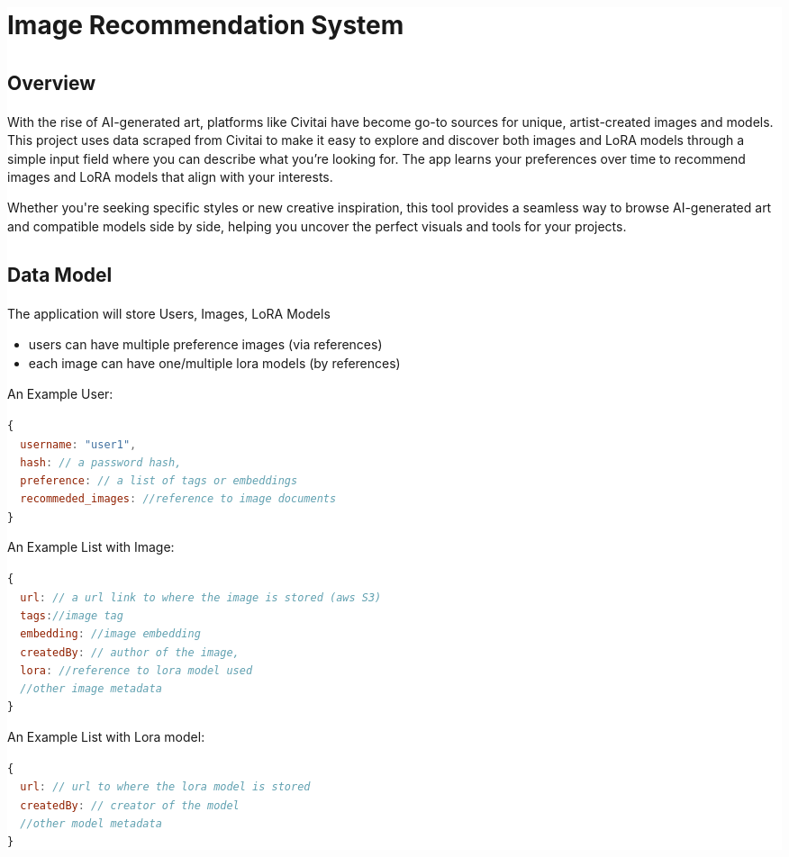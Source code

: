 # Image Recommendation System 

## Overview

With the rise of AI-generated art, platforms like Civitai have become go-to sources for unique, artist-created images and models. This project uses data scraped from Civitai to make it easy to explore and discover both images and LoRA models through a simple input field where you can describe what you’re looking for. The app learns your preferences over time to recommend images and LoRA models that align with your interests.

Whether you're seeking specific styles or new creative inspiration, this tool provides a seamless way to browse AI-generated art and compatible models side by side, helping you uncover the perfect visuals and tools for your projects.

## Data Model

The application will store Users, Images, LoRA Models

* users can have multiple preference images (via references)
* each image can have one/multiple lora models (by references)

An Example User:

```javascript
{
  username: "user1",
  hash: // a password hash,
  preference: // a list of tags or embeddings 
  recommeded_images: //reference to image documents
}
```

An Example List with Image:

```javascript
{
  url: // a url link to where the image is stored (aws S3)
  tags://image tag
  embedding: //image embedding
  createdBy: // author of the image,
  lora: //reference to lora model used
  //other image metadata
}
```

An Example List with Lora model:

```javascript
{
  url: // url to where the lora model is stored
  createdBy: // creator of the model
  //other model metadata 
}
```
